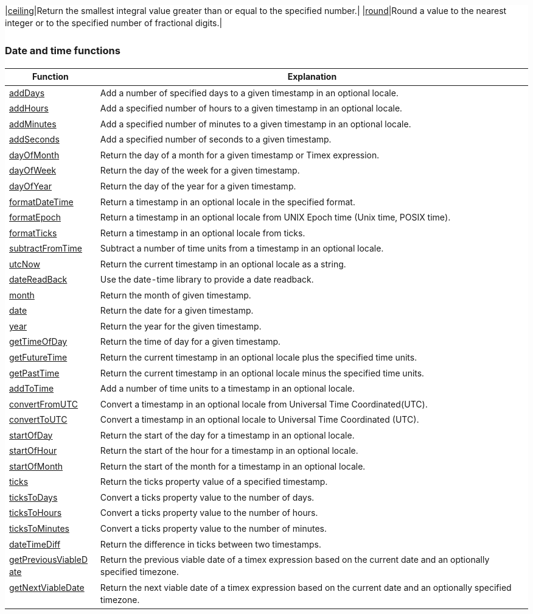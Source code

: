 |[ceiling](#ceiling)|Return the smallest integral value greater than or equal to the specified number.|
|[round](#round)|Round a value to the nearest integer or to the specified number of fractional digits.|

### Date and time functions

|Function|Explanation|
|-----------|-----------|
|[addDays](#addDays)|Add a number of specified days to a given timestamp in an optional locale.|
|[addHours](#addHours)|Add a specified number of hours to a given timestamp in an optional locale.|
|[addMinutes](#addMinutes)|Add a specified number of minutes to a given timestamp in an optional locale.|
|[addSeconds](#addSeconds)|Add a specified number of seconds to a given timestamp.|
|[dayOfMonth](#dayOfMonth)|Return the day of a month for a given timestamp or Timex expression.|
|[dayOfWeek](#dayOfWeek)|Return the day of the week for a given timestamp.|
|[dayOfYear](#dayOfYear)|Return the day of the year for a given timestamp.|
|[formatDateTime](#formatDateTime)|Return a timestamp in an optional locale in the specified format.|
|[formatEpoch](#formatEpoch)|Return a timestamp in an optional locale from UNIX Epoch time (Unix time, POSIX time).|
|[formatTicks](#formatTicks)|Return a timestamp in an optional locale from ticks.|
|[subtractFromTime](#subtractFromTime)|Subtract a number of time units from a timestamp in an optional locale.|
|[utcNow](#utcNow)|Return the current timestamp in an optional locale as a string.|
|[dateReadBack](#dateReadBack)|Use the date-time library to provide a date readback.|
|[month](#month)|Return the month of given timestamp.|
|[date](#date)|Return the date for a given timestamp.|
|[year](#year)|Return the year for the given timestamp.|
|[getTimeOfDay](#getTimeOfDay)|Return the time of day for a given timestamp. |
|[getFutureTime](#getFutureTime)|Return the current timestamp in an optional locale plus the specified time units.   |
|[getPastTime](#getPastTime)|Return the current timestamp in an optional locale minus the specified time units.  |
|[addToTime](#addToTime)   |Add a number of time units to a timestamp in an optional locale.   |
|[convertFromUTC](#convertFromUTC) |Convert a timestamp in an optional locale from Universal Time Coordinated(UTC). |
|[convertToUTC](#convertToUTC) |Convert a timestamp  in an optional locale to Universal Time Coordinated (UTC).  |
|[startOfDay](#startOfDay) |Return the start of the day for a timestamp in an optional locale.|
|[startOfHour](#startOfHour)   |Return the start of the hour for a timestamp in an optional locale. |
|[startOfMonth](#startOfMonth) |Return the start of the month for a timestamp in an optional locale.|
|[ticks](#ticks)   |Return the ticks property value of a specified timestamp.|
|[ticksToDays](#ticksToDays)| Convert a ticks property value to the number of days. |
|[ticksToHours](#ticksToHours)| Convert a ticks property value to the number of hours. |
|[ticksToMinutes](#ticksToMinutes)| Convert a ticks property value to the number of minutes. |
|[dateTimeDiff](#dateTimeDiff)| Return the difference in ticks between two timestamps. |
| [getPreviousViableDate](#getPreviousViableDate) | Return the previous viable date of a timex expression based on the current date and an optionally specified timezone. |
| [getNextViableDate](#getNextViableDate) | Return the next viable date of a timex expression based on the current date and an optionally specified timezone. |